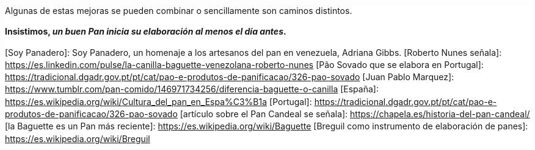 Algunas de estas mejoras se pueden combinar o sencillamente son caminos distintos. 

**Insistimos, *un buen Pan inicia su elaboración al menos el día antes*.**

[IEPAN]: https://escuelaiepan.com/miscelaneas/baguette-vs-canilla/
[Rafael Cartay]: https://www.instagram.com/cartaycocinasregionales
[Adriana Gibbs]: https://www.instagram.com/adrianagibbsm
[Soy Panadero]: Soy Panadero, un homenaje a los artesanos del pan en venezuela, Adriana Gibbs.
[Roberto Nunes señala]: https://es.linkedin.com/pulse/la-canilla-baguette-venezolana-roberto-nunes
[Pão Sovado que se elabora en Portugal]: https://tradicional.dgadr.gov.pt/pt/cat/pao-e-produtos-de-panificacao/326-pao-sovado
[Juan Pablo Marquez]: https://www.tumblr.com/pan-comido/146971734256/diferencia-baguette-o-canilla
[España]: https://es.wikipedia.org/wiki/Cultura_del_pan_en_Espa%C3%B1a
[Portugal]: https://tradicional.dgadr.gov.pt/pt/cat/pao-e-produtos-de-panificacao/326-pao-sovado
[artículo sobre el Pan Candeal se señala]: https://chapela.es/historia-del-pan-candeal/
[la Baguette es un Pan más reciente]: https://es.wikipedia.org/wiki/Baguette
[Breguil como instrumento de elaboración de panes]: https://es.wikipedia.org/wiki/Breguil